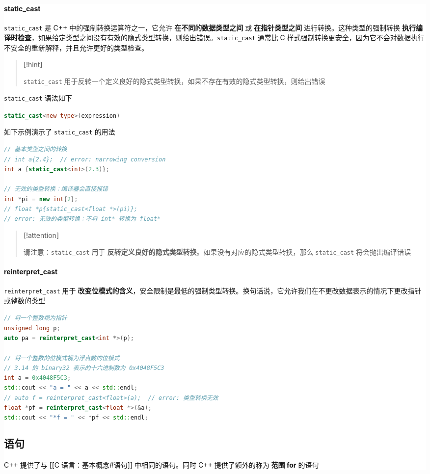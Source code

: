 #### static_cast

`static_cast` 是 C++ 中的强制转换运算符之一，它允许 **在不同的数据类型之间** 或 **在指针类型之间** 进行转换。这种类型的强制转换 **执行编译时检查**，如果给定类型之间没有有效的隐式类型转换，则给出错误。`static_cast` 通常比 C 样式强制转换更安全，因为它不会对数据执行不安全的重新解释，并且允许更好的类型检查。

> [!hint] 
> 
> `static_cast` 用于反转一个定义良好的隐式类型转换，如果不存在有效的隐式类型转换，则给出错误
> 

`static_cast` 语法如下

```cpp
static_cast<new_type>(expression)
```

如下示例演示了 `static_cast` 的用法

```cpp
// 基本类型之间的转换
// int a{2.4};  // error: narrowing conversion
int a {static_cast<int>(2.3)};

// 无效的类型转换：编译器会直接报错
int *pi = new int{2};
// float *p{static_cast<float *>(pi)}; 
// error: 无效的类型转换：不将 int* 转换为 float*
```

> [!attention] 
> 
> 请注意：`static_cast` 用于 **反转定义良好的隐式类型转换**。如果没有对应的隐式类型转换，那么 `static_cast` 将会抛出编译错误
> 

#### reinterpret_cast

`reinterpret_cast` 用于 **改变位模式的含义**，安全限制是最低的强制类型转换。换句话说，它允许我们在不更改数据表示的情况下更改指针或整数的类型

```cpp
// 将一个整数视为指针
unsigned long p;
auto pa = reinterpret_cast<int *>(p);

// 将一个整数的位模式视为浮点数的位模式
// 3.14 的 binary32 表示的十六进制数为 0x4048F5C3
int a = 0x4048F5C3;
std::cout << "a = " << a << std::endl;
// auto f = reinterpret_cast<float>(a);  // error: 类型转换无效
float *pf = reinterpret_cast<float *>(&a); 
std::cout << "*f = " << *pf << std::endl;
```

## 语句

C++ 提供了与 [[C 语言：基本概念#语句]] 中相同的语句。同时 C++ 提供了额外的称为 **范围 for** 的语句
